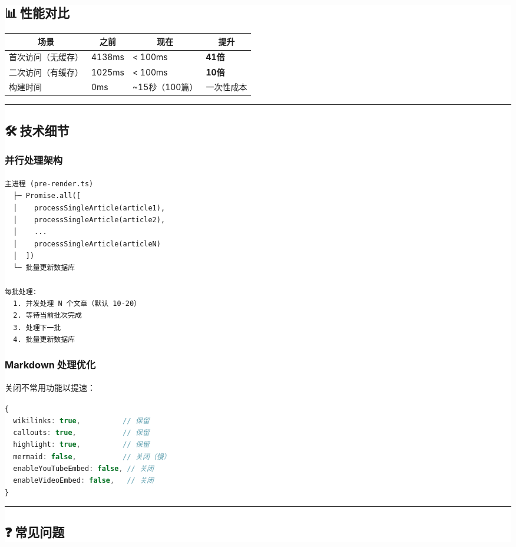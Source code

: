 
## 📊 性能对比

| 场景 | 之前 | 现在 | 提升 |
|------|------|------|------|
| 首次访问（无缓存） | 4138ms | < 100ms | **41倍** |
| 二次访问（有缓存） | 1025ms | < 100ms | **10倍** |
| 构建时间 | 0ms | ~15秒（100篇） | 一次性成本 |

---

## 🛠️ 技术细节

### 并行处理架构

```
主进程 (pre-render.ts)
  ├─ Promise.all([
  │    processSingleArticle(article1),
  │    processSingleArticle(article2),
  │    ...
  │    processSingleArticle(articleN)
  │  ])
  └─ 批量更新数据库

每批处理:
  1. 并发处理 N 个文章（默认 10-20）
  2. 等待当前批次完成
  3. 处理下一批
  4. 批量更新数据库
```

### Markdown 处理优化

关闭不常用功能以提速：
```typescript
{
  wikilinks: true,          // 保留
  callouts: true,           // 保留
  highlight: true,          // 保留
  mermaid: false,           // 关闭（慢）
  enableYouTubeEmbed: false, // 关闭
  enableVideoEmbed: false,   // 关闭
}
```

---

## ❓ 常见问题
